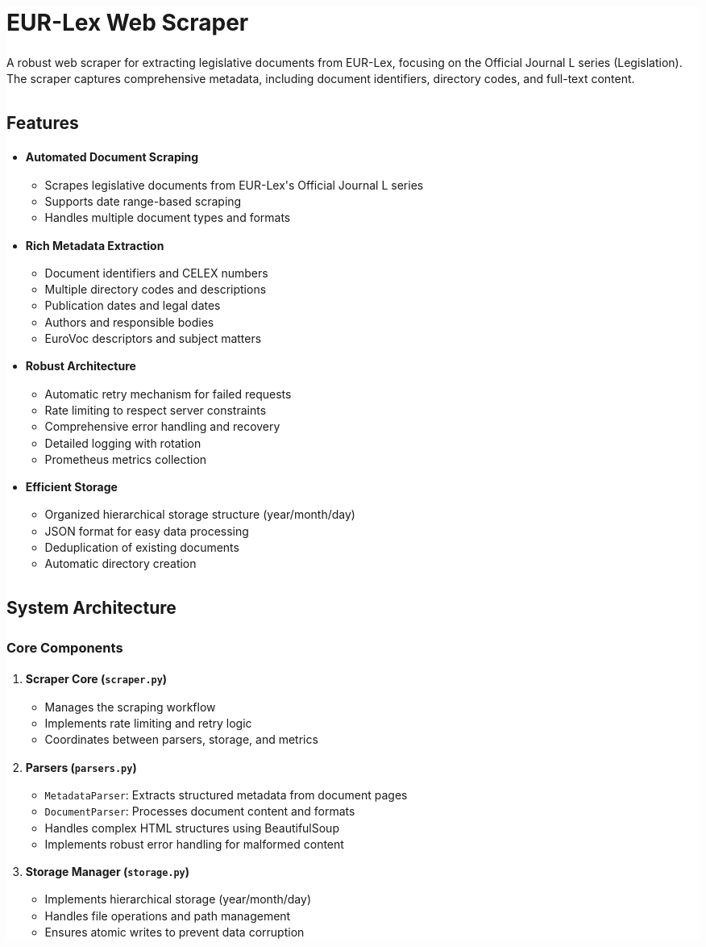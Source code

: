 # EUR-Lex Web Scraper

A robust web scraper for extracting legislative documents from EUR-Lex, focusing on the Official Journal L series (Legislation). The scraper captures comprehensive metadata, including document identifiers, directory codes, and full-text content.

## Features

- **Automated Document Scraping**
  - Scrapes legislative documents from EUR-Lex's Official Journal L series
  - Supports date range-based scraping
  - Handles multiple document types and formats
  
- **Rich Metadata Extraction**
  - Document identifiers and CELEX numbers
  - Multiple directory codes and descriptions
  - Publication dates and legal dates
  - Authors and responsible bodies
  - EuroVoc descriptors and subject matters
  
- **Robust Architecture**
  - Automatic retry mechanism for failed requests
  - Rate limiting to respect server constraints
  - Comprehensive error handling and recovery
  - Detailed logging with rotation
  - Prometheus metrics collection

- **Efficient Storage**
  - Organized hierarchical storage structure (year/month/day)
  - JSON format for easy data processing
  - Deduplication of existing documents
  - Automatic directory creation

## System Architecture

### Core Components

1. **Scraper Core (`scraper.py`)**
   - Manages the scraping workflow
   - Implements rate limiting and retry logic
   - Coordinates between parsers, storage, and metrics

2. **Parsers (`parsers.py`)**
   - `MetadataParser`: Extracts structured metadata from document pages
   - `DocumentParser`: Processes document content and formats
   - Handles complex HTML structures using BeautifulSoup
   - Implements robust error handling for malformed content

3. **Storage Manager (`storage.py`)**
   - Implements hierarchical storage (year/month/day)
   - Handles file operations and path management
   - Ensures atomic writes to prevent data corruption
